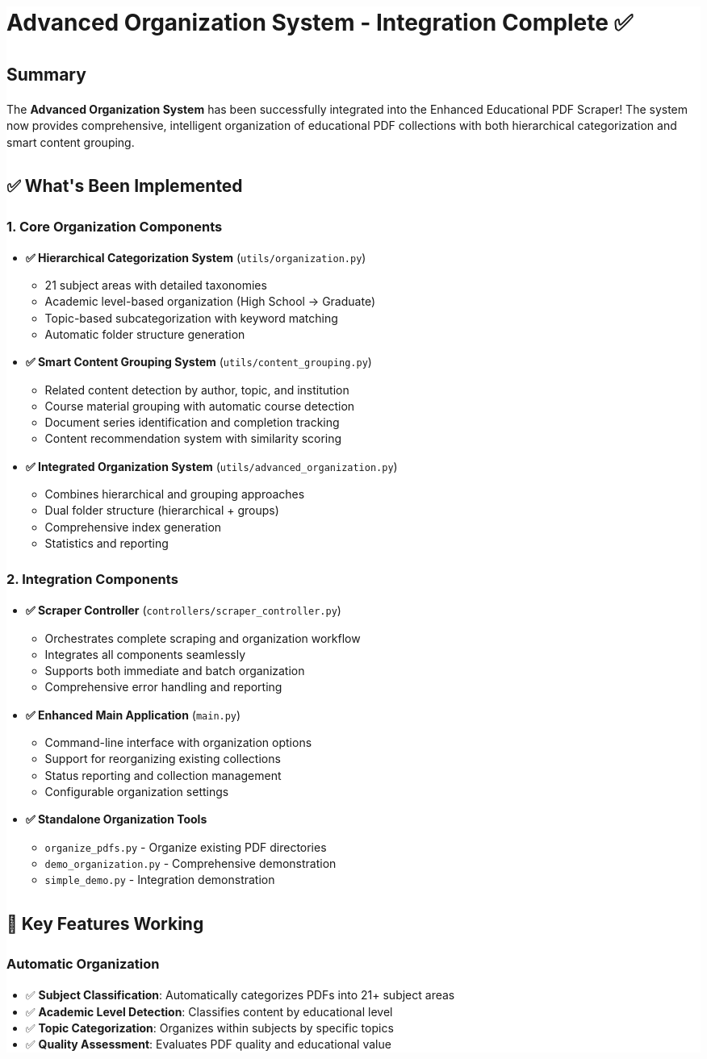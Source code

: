 # Advanced Organization System - Integration Complete ✅

## Summary

The **Advanced Organization System** has been successfully integrated into the Enhanced Educational PDF Scraper! The system now provides comprehensive, intelligent organization of educational PDF collections with both hierarchical categorization and smart content grouping.

## ✅ What's Been Implemented

### 1. Core Organization Components
- **✅ Hierarchical Categorization System** (`utils/organization.py`)
  - 21 subject areas with detailed taxonomies
  - Academic level-based organization (High School → Graduate)
  - Topic-based subcategorization with keyword matching
  - Automatic folder structure generation

- **✅ Smart Content Grouping System** (`utils/content_grouping.py`)
  - Related content detection by author, topic, and institution
  - Course material grouping with automatic course detection
  - Document series identification and completion tracking
  - Content recommendation system with similarity scoring

- **✅ Integrated Organization System** (`utils/advanced_organization.py`)
  - Combines hierarchical and grouping approaches
  - Dual folder structure (hierarchical + groups)
  - Comprehensive index generation
  - Statistics and reporting

### 2. Integration Components
- **✅ Scraper Controller** (`controllers/scraper_controller.py`)
  - Orchestrates complete scraping and organization workflow
  - Integrates all components seamlessly
  - Supports both immediate and batch organization
  - Comprehensive error handling and reporting

- **✅ Enhanced Main Application** (`main.py`)
  - Command-line interface with organization options
  - Support for reorganizing existing collections
  - Status reporting and collection management
  - Configurable organization settings

- **✅ Standalone Organization Tools**
  - `organize_pdfs.py` - Organize existing PDF directories
  - `demo_organization.py` - Comprehensive demonstration
  - `simple_demo.py` - Integration demonstration

## 🎯 Key Features Working

### Automatic Organization
- ✅ **Subject Classification**: Automatically categorizes PDFs into 21+ subject areas
- ✅ **Academic Level Detection**: Classifies content by educational level
- ✅ **Topic Categorization**: Organizes within subjects by specific topics
- ✅ **Quality Assessment**: Evaluates PDF quality and educational value
